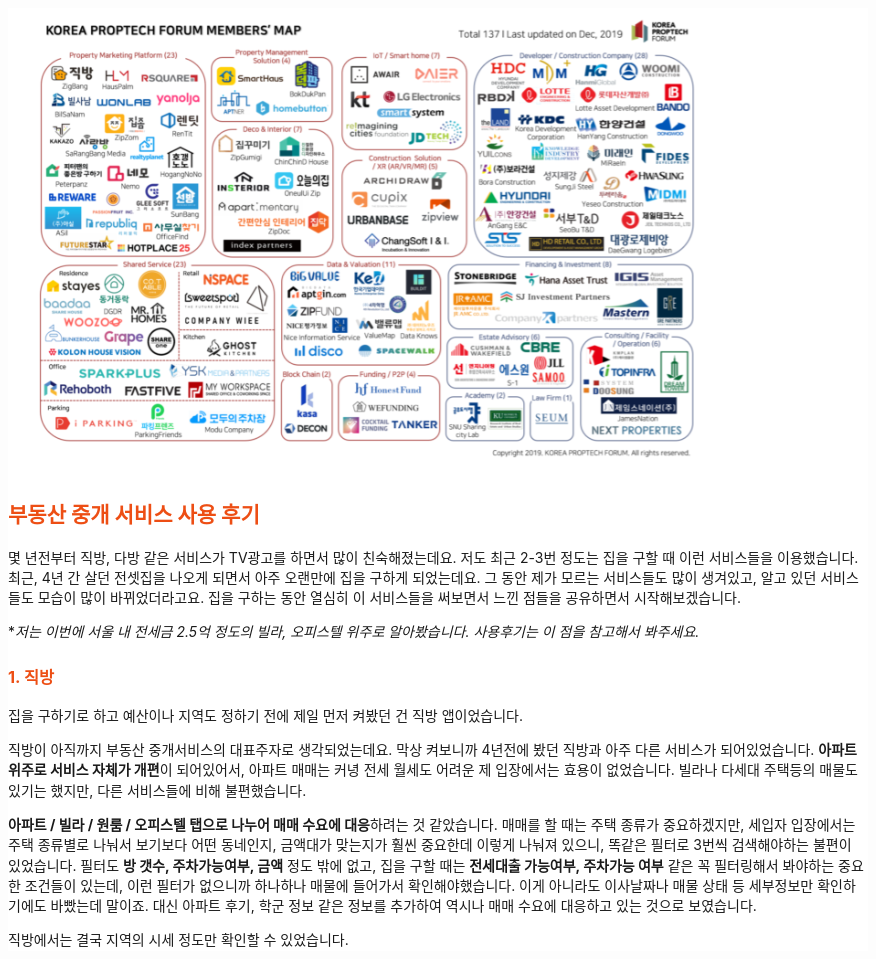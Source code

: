![img/korean_proptech_busineess_map.png](img/korean_proptech_busineess_map.png)

## <span style="color:#ed4e14">**부동산 중개 서비스 사용 후기**</span>

몇 년전부터 직방, 다방 같은 서비스가 TV광고를 하면서 많이 친숙해졌는데요. 저도 최근 2-3번 정도는 집을 구할 때 이런 서비스들을 이용했습니다. 최근, 4년 간 살던 전셋집을 나오게 되면서 아주 오랜만에 집을 구하게 되었는데요. 그 동안 제가 모르는 서비스들도 많이 생겨있고, 알고 있던 서비스들도 모습이 많이 바뀌었더라고요. 집을 구하는 동안 열심히 이 서비스들을 써보면서 느낀 점들을 공유하면서 시작해보겠습니다.

**저는 이번에 서울 내 전세금 2.5억 정도의 빌라, 오피스텔 위주로 알아봤습니다. 사용후기는 이 점을 참고해서 봐주세요.*

### <span style="color:#ed4e14">1. **직방**</span>

집을 구하기로 하고 예산이나 지역도 정하기 전에 제일 먼저 켜봤던 건 직방 앱이었습니다.

직방이 아직까지 부동산 중개서비스의 대표주자로 생각되었는데요. 막상 켜보니까 4년전에 봤던 직방과 아주 다른 서비스가 되어있었습니다. **아파트 위주로 서비스 자체가 개편**이 되어있어서, 아파트 매매는 커녕 전세 월세도 어려운 제 입장에서는 효용이 없었습니다. 빌라나 다세대 주택등의 매물도 있기는 했지만, 다른 서비스들에 비해 불편했습니다.

**아파트 / 빌라 / 원룸 / 오피스텔 탭으로 나누어 매매 수요에 대응**하려는 것 같았습니다. 매매를 할 때는 주택 종류가 중요하겠지만, 세입자 입장에서는 주택 종류별로 나눠서 보기보다 어떤 동네인지, 금액대가 맞는지가 훨씬 중요한데 이렇게 나눠져 있으니, 똑같은 필터로 3번씩 검색해야하는 불편이 있었습니다. 필터도 **방 갯수, 주차가능여부, 금액** 정도 밖에 없고, 집을 구할 때는 **전세대출 가능여부, 주차가능 여부** 같은 꼭 필터링해서 봐야하는 중요한 조건들이 있는데, 이런 필터가 없으니까 하나하나 매물에 들어가서 확인해야했습니다. 이게 아니라도 이사날짜나 매물 상태 등 세부정보만 확인하기에도 바빴는데 말이죠. 대신 아파트 후기, 학군 정보 같은 정보를 추가하여 역시나 매매 수요에 대응하고 있는 것으로 보였습니다.

직방에서는 결국 지역의 시세 정도만 확인할 수 있었습니다. 
